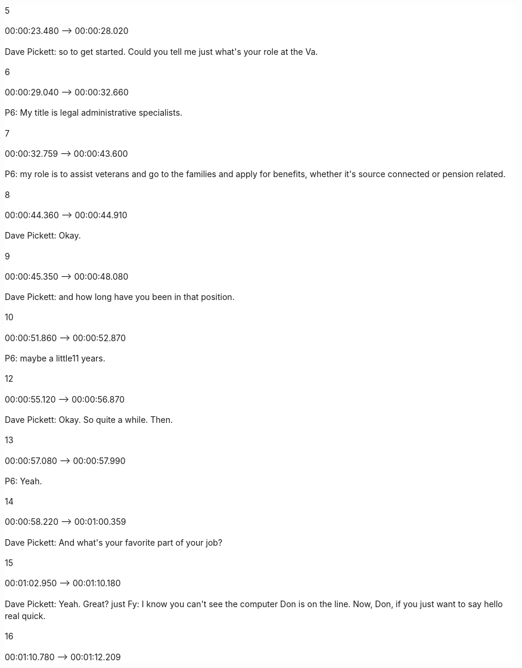 5

00:00:23.480 --> 00:00:28.020

Dave Pickett: so to get started. Could you tell me just what's your role at the Va.

6

00:00:29.040 --> 00:00:32.660

P6: My title is legal administrative specialists.

7

00:00:32.759 --> 00:00:43.600

P6: my role is to assist veterans and go to the families and apply for benefits, whether it's source connected or pension related.

8

00:00:44.360 --> 00:00:44.910

Dave Pickett: Okay.

9

00:00:45.350 --> 00:00:48.080

Dave Pickett: and how long have you been in that position.

10

00:00:51.860 --> 00:00:52.870

P6: maybe a little11 years.

12

00:00:55.120 --> 00:00:56.870

Dave Pickett: Okay. So quite a while. Then.

13

00:00:57.080 --> 00:00:57.990

P6: Yeah.

14

00:00:58.220 --> 00:01:00.359

Dave Pickett: And what's your favorite part of your job?

15

00:01:02.950 --> 00:01:10.180

Dave Pickett: Yeah. Great? just Fy: I know you can't see the computer Don is on the line. Now, Don, if you just want to say hello real quick.

16

00:01:10.780 --> 00:01:12.209
